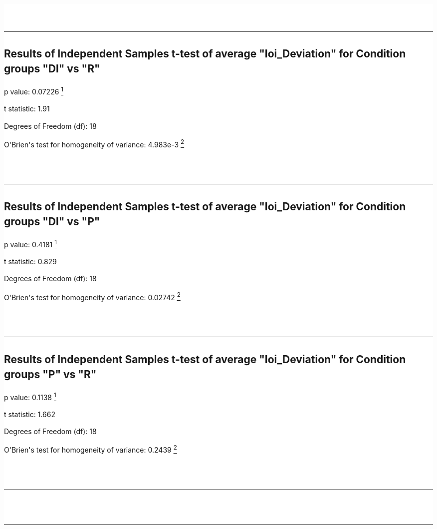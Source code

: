 

<br><br>
<hr style="clear: both;  page-break-before: always ">



<h2>Results of Independent Samples t-test of average "Ioi_Deviation" for Condition groups "Dl" vs "R"</h2>



<p>p value: 0.07226 <a href="#ft1"><sup>1</sup></a></p>

<p>t statistic: 1.91</p>

<p>Degrees of Freedom (df): 18</p>

<p>O'Brien's test for homogeneity of variance: 4.983e-3 <a href="#ft2"><sup>2</sup></a></p>




<br><br>
<hr style="clear: both;  page-break-before: always ">



<h2>Results of Independent Samples t-test of average "Ioi_Deviation" for Condition groups "Dl" vs "P"</h2>



<p>p value: 0.4181 <a href="#ft1"><sup>1</sup></a></p>

<p>t statistic: 0.829</p>

<p>Degrees of Freedom (df): 18</p>

<p>O'Brien's test for homogeneity of variance: 0.02742 <a href="#ft2"><sup>2</sup></a></p>




<br><br>
<hr style="clear: both;  page-break-before: always ">



<h2>Results of Independent Samples t-test of average "Ioi_Deviation" for Condition groups "P" vs "R"</h2>



<p>p value: 0.1138 <a href="#ft1"><sup>1</sup></a></p>

<p>t statistic: 1.662</p>

<p>Degrees of Freedom (df): 18</p>

<p>O'Brien's test for homogeneity of variance: 0.2439 <a href="#ft2"><sup>2</sup></a></p>






<br><br>
<hr style="clear: both;  page-break-before: always ">

<br><br>
<hr style="clear: both;  page-break-before: always ">
